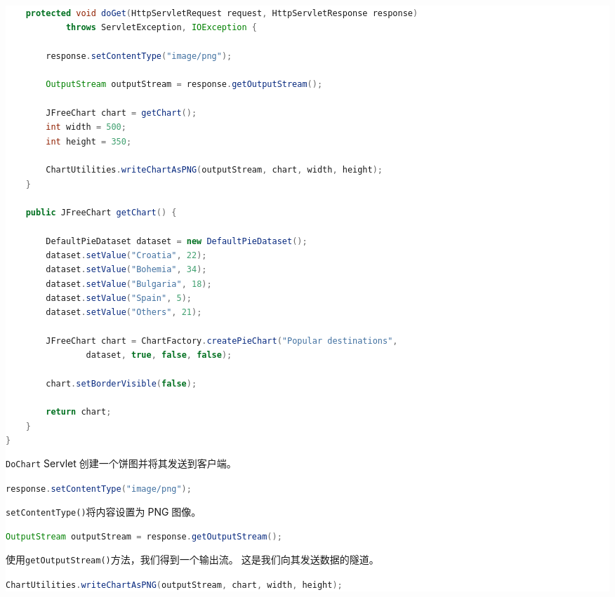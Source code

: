 ```java
    protected void doGet(HttpServletRequest request, HttpServletResponse response)
            throws ServletException, IOException {

        response.setContentType("image/png");

        OutputStream outputStream = response.getOutputStream();

        JFreeChart chart = getChart();
        int width = 500;
        int height = 350;

        ChartUtilities.writeChartAsPNG(outputStream, chart, width, height);
    }

    public JFreeChart getChart() {

        DefaultPieDataset dataset = new DefaultPieDataset();
        dataset.setValue("Croatia", 22);
        dataset.setValue("Bohemia", 34);
        dataset.setValue("Bulgaria", 18);
        dataset.setValue("Spain", 5);
        dataset.setValue("Others", 21);

        JFreeChart chart = ChartFactory.createPieChart("Popular destinations", 
                dataset, true, false, false);

        chart.setBorderVisible(false);

        return chart;
    }
}

```

`DoChart` Servlet 创建一个饼图并将其发送到客户端。

```java
response.setContentType("image/png");

```

`setContentType()`将内容设置为 PNG 图像。

```java
OutputStream outputStream = response.getOutputStream();

```

使用`getOutputStream()`方法，我们得到一个输出流。 这是我们向其发送数据的隧道。

```java
ChartUtilities.writeChartAsPNG(outputStream, chart, width, height);

```
